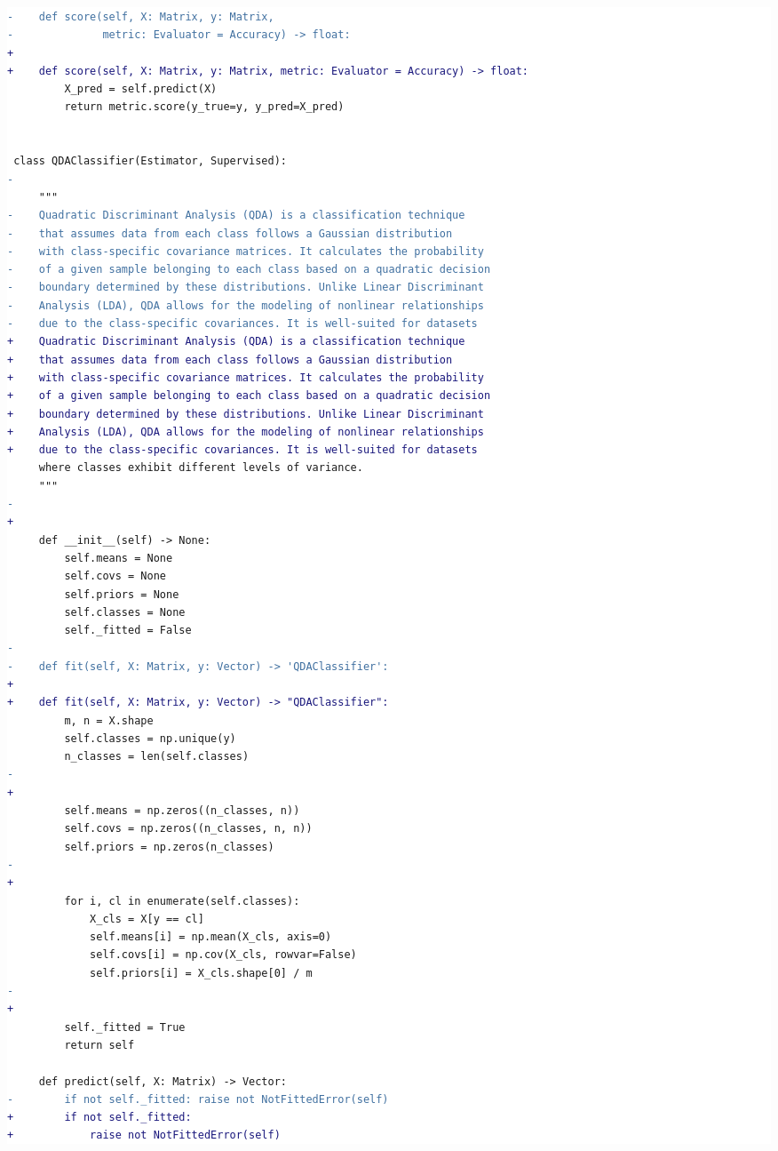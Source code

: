 ```diff
-    def score(self, X: Matrix, y: Matrix, 
-              metric: Evaluator = Accuracy) -> float:
+
+    def score(self, X: Matrix, y: Matrix, metric: Evaluator = Accuracy) -> float:
         X_pred = self.predict(X)
         return metric.score(y_true=y, y_pred=X_pred)
 
 
 class QDAClassifier(Estimator, Supervised):
-    
     """
-    Quadratic Discriminant Analysis (QDA) is a classification technique 
-    that assumes data from each class follows a Gaussian distribution 
-    with class-specific covariance matrices. It calculates the probability 
-    of a given sample belonging to each class based on a quadratic decision 
-    boundary determined by these distributions. Unlike Linear Discriminant 
-    Analysis (LDA), QDA allows for the modeling of nonlinear relationships 
-    due to the class-specific covariances. It is well-suited for datasets 
+    Quadratic Discriminant Analysis (QDA) is a classification technique
+    that assumes data from each class follows a Gaussian distribution
+    with class-specific covariance matrices. It calculates the probability
+    of a given sample belonging to each class based on a quadratic decision
+    boundary determined by these distributions. Unlike Linear Discriminant
+    Analysis (LDA), QDA allows for the modeling of nonlinear relationships
+    due to the class-specific covariances. It is well-suited for datasets
     where classes exhibit different levels of variance.
     """
-    
+
     def __init__(self) -> None:
         self.means = None
         self.covs = None
         self.priors = None
         self.classes = None
         self._fitted = False
-    
-    def fit(self, X: Matrix, y: Vector) -> 'QDAClassifier':
+
+    def fit(self, X: Matrix, y: Vector) -> "QDAClassifier":
         m, n = X.shape
         self.classes = np.unique(y)
         n_classes = len(self.classes)
-        
+
         self.means = np.zeros((n_classes, n))
         self.covs = np.zeros((n_classes, n, n))
         self.priors = np.zeros(n_classes)
-        
+
         for i, cl in enumerate(self.classes):
             X_cls = X[y == cl]
             self.means[i] = np.mean(X_cls, axis=0)
             self.covs[i] = np.cov(X_cls, rowvar=False)
             self.priors[i] = X_cls.shape[0] / m
-        
+
         self._fitted = True
         return self
 
     def predict(self, X: Matrix) -> Vector:
-        if not self._fitted: raise not NotFittedError(self)
+        if not self._fitted:
+            raise not NotFittedError(self)
```